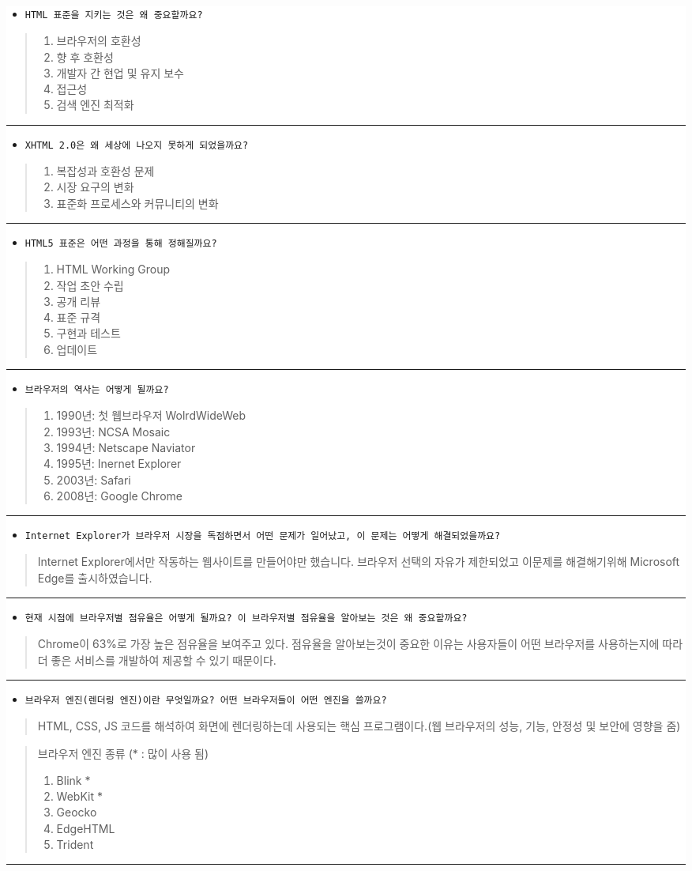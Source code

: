 - `HTML 표준을 지키는 것은 왜 중요할까요?`

> 1. 브라우저의 호환성
> 2. 향 후 호환성
> 3. 개발자 간 현업 및 유지 보수
> 4. 접근성
> 5. 검색 엔진 최적화

---

- `XHTML 2.0은 왜 세상에 나오지 못하게 되었을까요?`

> 1. 복잡성과 호환성 문제
> 2. 시장 요구의 변화
> 3. 표준화 프로세스와 커뮤니티의 변화

---

- `HTML5 표준은 어떤 과정을 통해 정해질까요?`

> 1. HTML Working Group
> 2. 작업 초안 수립
> 3. 공개 리뷰
> 4. 표준 규격
> 5. 구현과 테스트
> 6. 업데이트

---

- `브라우저의 역사는 어떻게 될까요?`

> 1. 1990년: 첫 웹브라우저 WolrdWideWeb
> 2. 1993년: NCSA Mosaic
> 3. 1994년: Netscape Naviator
> 4. 1995년: Inernet Explorer
> 5. 2003년: Safari
> 6. 2008년: Google Chrome

---

- `Internet Explorer가 브라우저 시장을 독점하면서 어떤 문제가 일어났고, 이 문제는 어떻게 해결되었을까요?`

> Internet Explorer에서만 작동하는 웹사이트를 만들어야만 했습니다. 브라우저 선택의 자유가 제한되었고 이문제를 해결해기위해 Microsoft Edge를 출시하였습니다.

---

- `현재 시점에 브라우저별 점유율은 어떻게 될까요? 이 브라우저별 점유율을 알아보는 것은 왜 중요할까요?`

> Chrome이 63%로 가장 높은 점유율을 보여주고 있다.
> 점유율을 알아보는것이 중요한 이유는 사용자들이 어떤 브라우저를 사용하는지에 따라 더 좋은 서비스를 개발하여 제공할 수 있기 때문이다.

---

- `브라우저 엔진(렌더링 엔진)이란 무엇일까요? 어떤 브라우저들이 어떤 엔진을 쓸까요?`

> HTML, CSS, JS 코드를 해석하여 화면에 렌더링하는데 사용되는 핵심 프로그램이다.(웹 브라우저의 성능, 기능, 안정성 및 보안에 영향을 줌)

> 브라우저 엔진 종류 (\* : 많이 사용 됨)
>
> 1. Blink \*
> 2. WebKit \*
> 3. Geocko
> 4. EdgeHTML
> 5. Trident

---